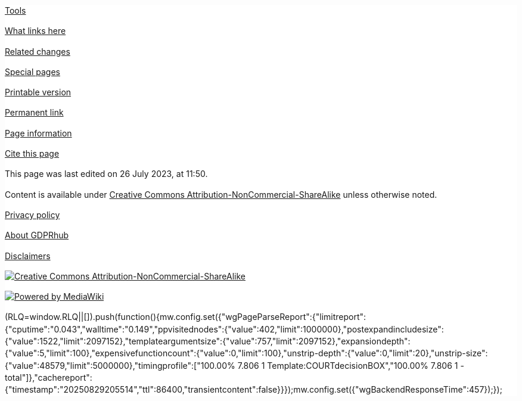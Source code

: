 [Tools](#)

[What links here](/index.php?title=Special:WhatLinksHere/BVwG_-_W298_2269087-1 "A list of all wiki pages that link here [j]")

[Related changes](/index.php?title=Special:RecentChangesLinked/BVwG_-_W298_2269087-1 "Recent changes in pages linked from this page [k]")

[Special pages](/index.php?title=Special:SpecialPages "A list of all special pages [q]")

[Printable version](javascript:print\(\); "Printable version of this page [p]")

[Permanent link](/index.php?title=BVwG_-_W298_2269087-1&oldid=34268 "Permanent link to this revision of this page")

[Page information](/index.php?title=BVwG_-_W298_2269087-1&action=info "More information about this page")

[Cite this page](/index.php?title=Special:CiteThisPage&page=BVwG_-_W298_2269087-1&id=34268&wpFormIdentifier=titleform "Information on how to cite this page")

This page was last edited on 26 July 2023, at 11:50.

Content is available under [Creative Commons Attribution-NonCommercial-ShareAlike](https://creativecommons.org/licenses/by-nc-sa/4.0/) unless otherwise noted.

[Privacy policy](/index.php?title=GDPRhub:Privacy_policy)

[About GDPRhub](/index.php?title=GDPRhub:About)

[Disclaimers](/index.php?title=GDPRhub:General_disclaimer)

[![Creative Commons Attribution-NonCommercial-ShareAlike](/resources/assets/licenses/cc-by-nc-sa.png)](https://creativecommons.org/licenses/by-nc-sa/4.0/)

[![Powered by MediaWiki](/resources/assets/poweredby_mediawiki_88x31.png)](https://www.mediawiki.org/)

(RLQ=window.RLQ||\[\]).push(function(){mw.config.set({"wgPageParseReport":{"limitreport":{"cputime":"0.043","walltime":"0.149","ppvisitednodes":{"value":402,"limit":1000000},"postexpandincludesize":{"value":1522,"limit":2097152},"templateargumentsize":{"value":757,"limit":2097152},"expansiondepth":{"value":5,"limit":100},"expensivefunctioncount":{"value":0,"limit":100},"unstrip-depth":{"value":0,"limit":20},"unstrip-size":{"value":48579,"limit":5000000},"timingprofile":\["100.00% 7.806 1 Template:COURTdecisionBOX","100.00% 7.806 1 -total"\]},"cachereport":{"timestamp":"20250829205514","ttl":86400,"transientcontent":false}}});mw.config.set({"wgBackendResponseTime":457});});